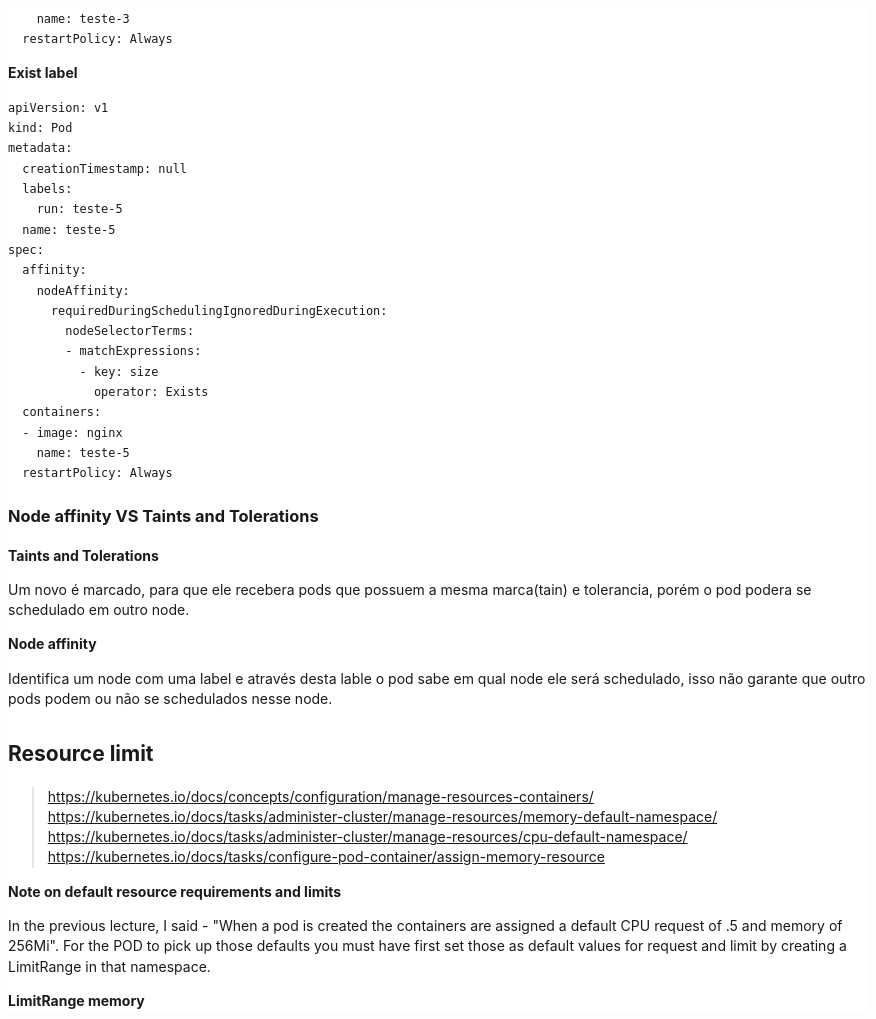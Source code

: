 ```
    name: teste-3
  restartPolicy: Always
```

**Exist label**

```
apiVersion: v1
kind: Pod
metadata:
  creationTimestamp: null
  labels:
    run: teste-5
  name: teste-5
spec:
  affinity:
    nodeAffinity:
      requiredDuringSchedulingIgnoredDuringExecution:
        nodeSelectorTerms:
        - matchExpressions:
          - key: size
            operator: Exists
  containers:
  - image: nginx
    name: teste-5
  restartPolicy: Always
```

### Node affinity VS Taints and Tolerations

**Taints and Tolerations**

Um novo é marcado, para que ele recebera pods que possuem a mesma marca(tain) e tolerancia, porém o pod podera se schedulado em outro node.

**Node affinity**

Identifica um node com uma label e através desta lable o pod sabe em qual node ele será schedulado, isso não garante que outro pods podem ou não se schedulados nesse node.

## Resource limit

> https://kubernetes.io/docs/concepts/configuration/manage-resources-containers/
https://kubernetes.io/docs/tasks/administer-cluster/manage-resources/memory-default-namespace/
https://kubernetes.io/docs/tasks/administer-cluster/manage-resources/cpu-default-namespace/
https://kubernetes.io/docs/tasks/configure-pod-container/assign-memory-resource

**Note on default resource requirements and limits**

In the previous lecture, I said - "When a pod is created the containers are assigned a default CPU request of .5 and memory of 256Mi". For the POD to pick up those defaults you must have first set those as default values for request and limit by creating a LimitRange in that namespace.

**LimitRange memory**
